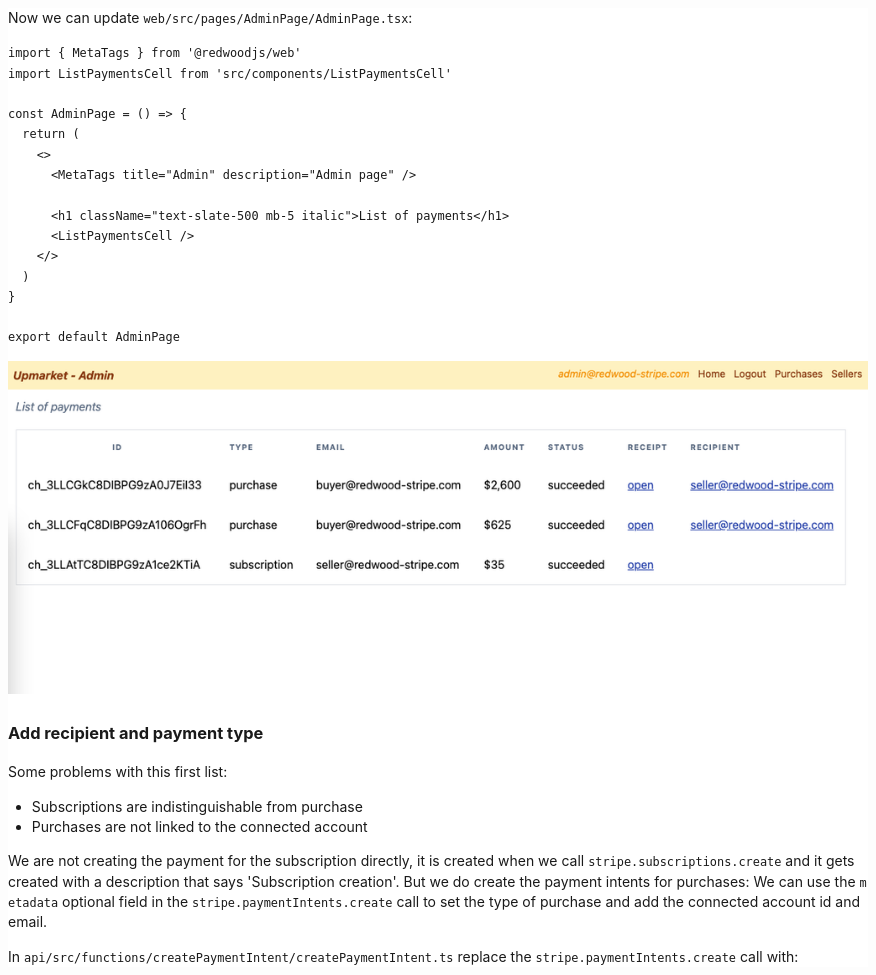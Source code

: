 Now we can update `web/src/pages/AdminPage/AdminPage.tsx`:

```tsx
import { MetaTags } from '@redwoodjs/web'
import ListPaymentsCell from 'src/components/ListPaymentsCell'

const AdminPage = () => {
  return (
    <>
      <MetaTags title="Admin" description="Admin page" />

      <h1 className="text-slate-500 mb-5 italic">List of payments</h1>
      <ListPaymentsCell />
    </>
  )
}

export default AdminPage
```

![list payments](../../../screenshots/part5-1.png)

### Add recipient and payment type

Some problems with this first list:

- Subscriptions are indistinguishable from purchase
- Purchases are not linked to the connected account

We are not creating the payment for the subscription directly, it is created when we call `stripe.subscriptions.create` and it gets created with a description that says 'Subscription creation'. But we do create the payment intents for purchases: We can use the `metadata` optional field in the `stripe.paymentIntents.create` call to set the type of purchase and add the connected account id and email.

In `api/src/functions/createPaymentIntent/createPaymentIntent.ts` replace the `stripe.paymentIntents.create` call with:
